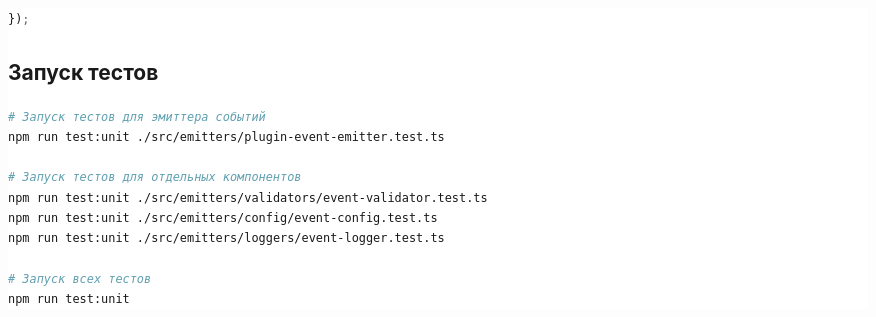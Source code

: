 ```typescript
});
```

## Запуск тестов

```bash
# Запуск тестов для эмиттера событий
npm run test:unit ./src/emitters/plugin-event-emitter.test.ts

# Запуск тестов для отдельных компонентов
npm run test:unit ./src/emitters/validators/event-validator.test.ts
npm run test:unit ./src/emitters/config/event-config.test.ts
npm run test:unit ./src/emitters/loggers/event-logger.test.ts

# Запуск всех тестов
npm run test:unit
```
